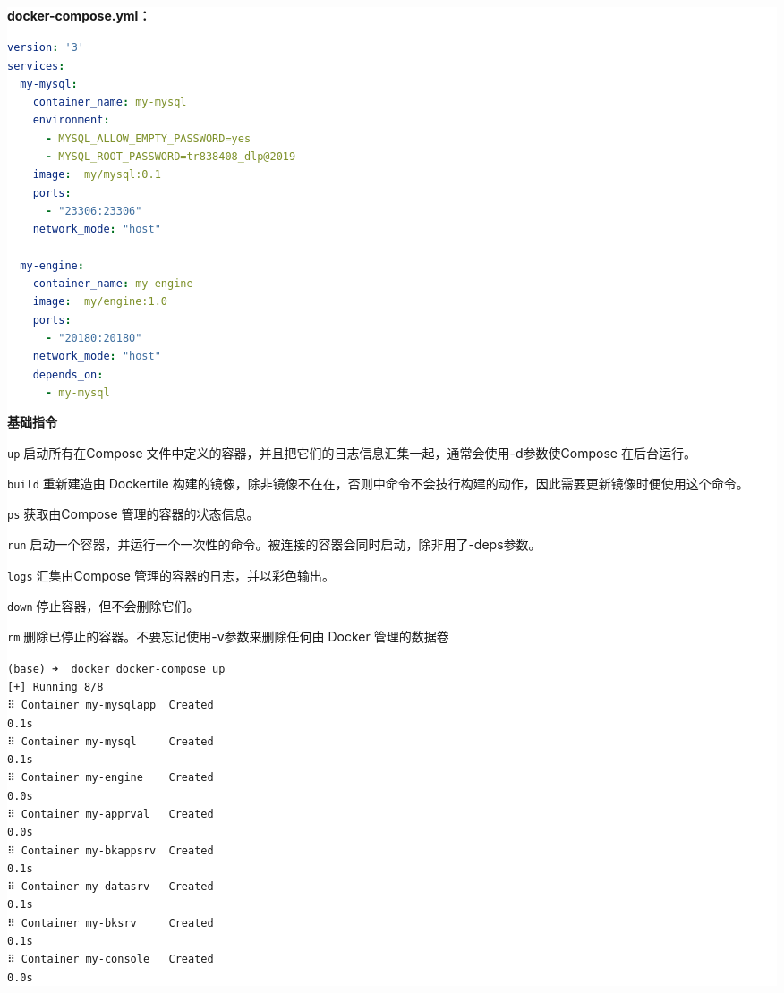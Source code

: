 ``` shell 
```

**docker-compose.yml：**
``` yml
version: '3'
services:
  my-mysql:
    container_name: my-mysql
    environment:
      - MYSQL_ALLOW_EMPTY_PASSWORD=yes
      - MYSQL_ROOT_PASSWORD=tr838408_dlp@2019
    image:  my/mysql:0.1
    ports:
      - "23306:23306"
    network_mode: "host"

  my-engine:
    container_name: my-engine
    image:  my/engine:1.0
    ports:
      - "20180:20180"
    network_mode: "host"
    depends_on:
      - my-mysql
 ```
 
**基础指令**

``up``
启动所有在Compose 文件中定义的容器，并且把它们的日志信息汇集一起，通常会使用-d参数使Compose 在后台运行。

``build``
重新建造由 Dockertile 构建的镜像，除非镜像不在在，否则中命令不会技行构建的动作，因此需要更新镜像时便使用这个命令。

``ps``
获取由Compose 管理的容器的状态信息。

``run``
启动一个容器，并运行一个一次性的命令。被连接的容器会同时启动，除非用了-deps参数。

``logs``
汇集由Compose 管理的容器的日志，并以彩色输出。

``down``
停止容器，但不会删除它们。

``rm``
删除已停止的容器。不要忘记使用-v参数来删除任何由 Docker 管理的数据卷

 ``` shell
 (base) ➜  docker docker-compose up  
[+] Running 8/8
 ⠿ Container my-mysqlapp  Created                                                                                             0.1s
 ⠿ Container my-mysql     Created                                                                                             0.1s
 ⠿ Container my-engine    Created                                                                                             0.0s
 ⠿ Container my-apprval   Created                                                                                             0.0s
 ⠿ Container my-bkappsrv  Created                                                                                             0.1s
 ⠿ Container my-datasrv   Created                                                                                             0.1s
 ⠿ Container my-bksrv     Created                                                                                             0.1s
 ⠿ Container my-console   Created                                                                                             0.0s
 ```